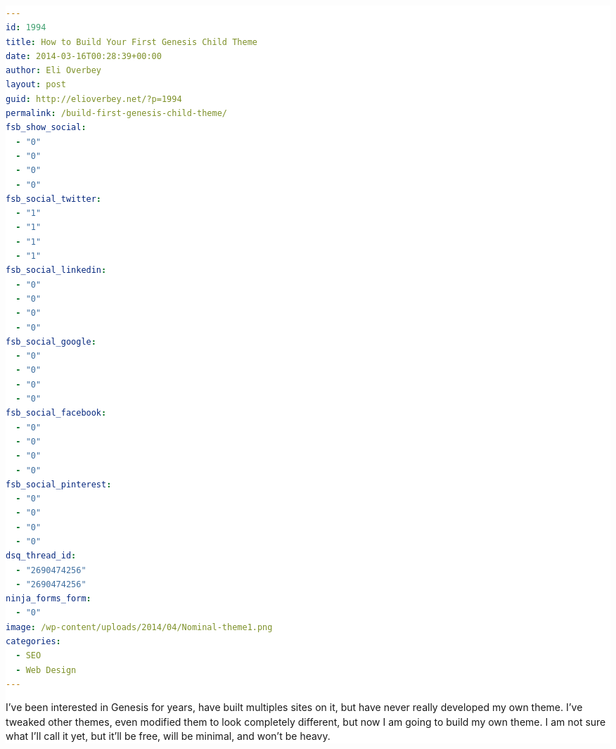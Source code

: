 ```yaml
---
id: 1994
title: How to Build Your First Genesis Child Theme
date: 2014-03-16T00:28:39+00:00
author: Eli Overbey
layout: post
guid: http://elioverbey.net/?p=1994
permalink: /build-first-genesis-child-theme/
fsb_show_social:
  - "0"
  - "0"
  - "0"
  - "0"
fsb_social_twitter:
  - "1"
  - "1"
  - "1"
  - "1"
fsb_social_linkedin:
  - "0"
  - "0"
  - "0"
  - "0"
fsb_social_google:
  - "0"
  - "0"
  - "0"
  - "0"
fsb_social_facebook:
  - "0"
  - "0"
  - "0"
  - "0"
fsb_social_pinterest:
  - "0"
  - "0"
  - "0"
  - "0"
dsq_thread_id:
  - "2690474256"
  - "2690474256"
ninja_forms_form:
  - "0"
image: /wp-content/uploads/2014/04/Nominal-theme1.png
categories:
  - SEO
  - Web Design
---
```

I&#8217;ve been interested in Genesis for years, have built multiples sites on it, but have never really developed my own theme. I&#8217;ve tweaked other themes, even modified them to look completely different, but now I am going to build my own theme. I am not sure what I&#8217;ll call it yet, but it&#8217;ll be free, will be minimal, and won&#8217;t be heavy.
